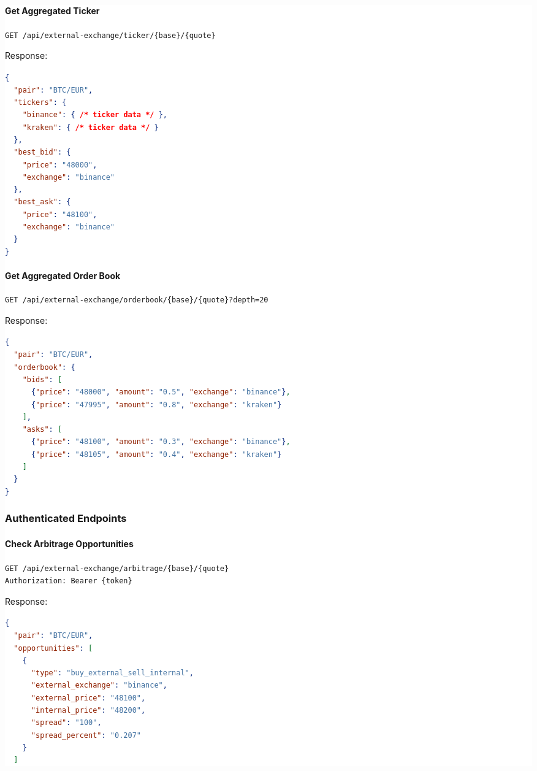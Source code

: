#### Get Aggregated Ticker
```http
GET /api/external-exchange/ticker/{base}/{quote}
```
Response:
```json
{
  "pair": "BTC/EUR",
  "tickers": {
    "binance": { /* ticker data */ },
    "kraken": { /* ticker data */ }
  },
  "best_bid": {
    "price": "48000",
    "exchange": "binance"
  },
  "best_ask": {
    "price": "48100",
    "exchange": "binance"
  }
}
```

#### Get Aggregated Order Book
```http
GET /api/external-exchange/orderbook/{base}/{quote}?depth=20
```
Response:
```json
{
  "pair": "BTC/EUR",
  "orderbook": {
    "bids": [
      {"price": "48000", "amount": "0.5", "exchange": "binance"},
      {"price": "47995", "amount": "0.8", "exchange": "kraken"}
    ],
    "asks": [
      {"price": "48100", "amount": "0.3", "exchange": "binance"},
      {"price": "48105", "amount": "0.4", "exchange": "kraken"}
    ]
  }
}
```

### Authenticated Endpoints

#### Check Arbitrage Opportunities
```http
GET /api/external-exchange/arbitrage/{base}/{quote}
Authorization: Bearer {token}
```
Response:
```json
{
  "pair": "BTC/EUR",
  "opportunities": [
    {
      "type": "buy_external_sell_internal",
      "external_exchange": "binance",
      "external_price": "48100",
      "internal_price": "48200",
      "spread": "100",
      "spread_percent": "0.207"
    }
  ]
```